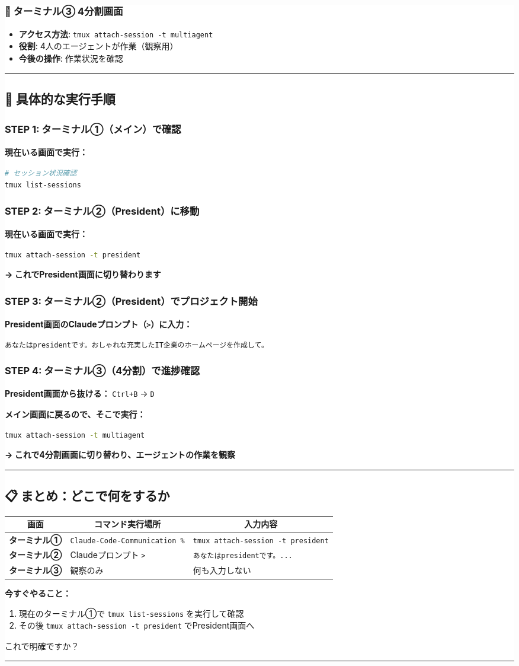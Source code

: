 ### **👥 ターミナル③ 4分割画面**
- **アクセス方法**: `tmux attach-session -t multiagent`
- **役割**: 4人のエージェントが作業（観察用）
- **今後の操作**: 作業状況を確認

---

## 🎯 **具体的な実行手順**

### **STEP 1: ターミナル①（メイン）で確認**
**現在いる画面で実行：**
```bash
# セッション状況確認
tmux list-sessions
```

### **STEP 2: ターミナル②（President）に移動**
**現在いる画面で実行：**
```bash
tmux attach-session -t president
```
**→ これでPresident画面に切り替わります**

### **STEP 3: ターミナル②（President）でプロジェクト開始**
**President画面のClaudeプロンプト（`>`）に入力：**
```
あなたはpresidentです。おしゃれな充実したIT企業のホームページを作成して。
```

### **STEP 4: ターミナル③（4分割）で進捗確認**
**President画面から抜ける：** `Ctrl+B` → `D`

**メイン画面に戻るので、そこで実行：**
```bash
tmux attach-session -t multiagent
```
**→ これで4分割画面に切り替わり、エージェントの作業を観察**

---

## 📋 **まとめ：どこで何をするか**

| 画面 | コマンド実行場所 | 入力内容 |
|------|------------------|----------|
| **ターミナル①** | `Claude-Code-Communication %` | `tmux attach-session -t president` |
| **ターミナル②** | Claudeプロンプト `>` | `あなたはpresidentです。...` |
| **ターミナル③** | 観察のみ | 何も入力しない |

**今すぐやること：**
1. 現在のターミナル①で `tmux list-sessions` を実行して確認
2. その後 `tmux attach-session -t president` でPresident画面へ

これで明確ですか？

---

